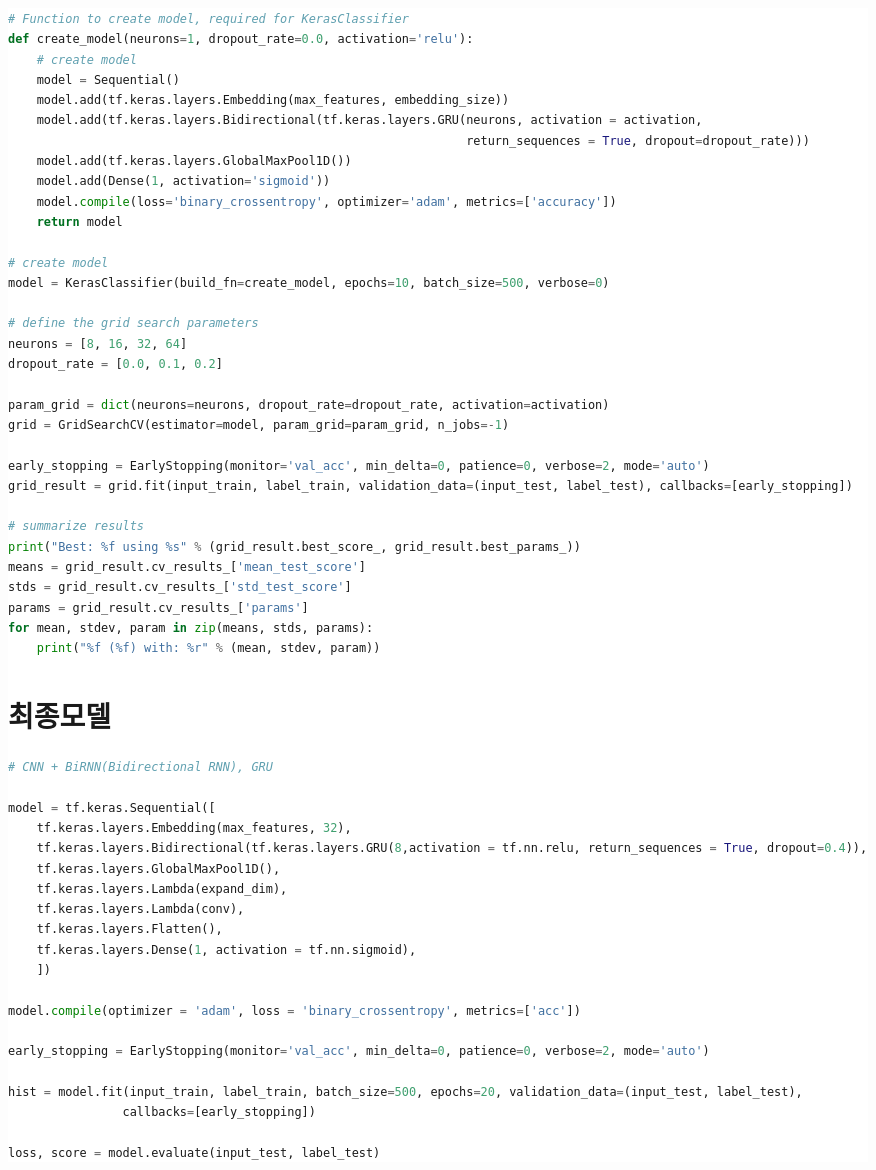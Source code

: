 
```python
# Function to create model, required for KerasClassifier
def create_model(neurons=1, dropout_rate=0.0, activation='relu'):
    # create model
    model = Sequential()
    model.add(tf.keras.layers.Embedding(max_features, embedding_size))
    model.add(tf.keras.layers.Bidirectional(tf.keras.layers.GRU(neurons, activation = activation,
                                                                return_sequences = True, dropout=dropout_rate)))
    model.add(tf.keras.layers.GlobalMaxPool1D())
    model.add(Dense(1, activation='sigmoid'))
    model.compile(loss='binary_crossentropy', optimizer='adam', metrics=['accuracy'])
    return model

# create model
model = KerasClassifier(build_fn=create_model, epochs=10, batch_size=500, verbose=0)

# define the grid search parameters
neurons = [8, 16, 32, 64]
dropout_rate = [0.0, 0.1, 0.2]

param_grid = dict(neurons=neurons, dropout_rate=dropout_rate, activation=activation)
grid = GridSearchCV(estimator=model, param_grid=param_grid, n_jobs=-1)

early_stopping = EarlyStopping(monitor='val_acc', min_delta=0, patience=0, verbose=2, mode='auto')
grid_result = grid.fit(input_train, label_train, validation_data=(input_test, label_test), callbacks=[early_stopping])

# summarize results
print("Best: %f using %s" % (grid_result.best_score_, grid_result.best_params_))
means = grid_result.cv_results_['mean_test_score']
stds = grid_result.cv_results_['std_test_score']
params = grid_result.cv_results_['params']
for mean, stdev, param in zip(means, stds, params):
    print("%f (%f) with: %r" % (mean, stdev, param))
```

# 최종모델


```python
# CNN + BiRNN(Bidirectional RNN), GRU

model = tf.keras.Sequential([
    tf.keras.layers.Embedding(max_features, 32),
    tf.keras.layers.Bidirectional(tf.keras.layers.GRU(8,activation = tf.nn.relu, return_sequences = True, dropout=0.4)),
    tf.keras.layers.GlobalMaxPool1D(),
    tf.keras.layers.Lambda(expand_dim),
    tf.keras.layers.Lambda(conv),
    tf.keras.layers.Flatten(),
    tf.keras.layers.Dense(1, activation = tf.nn.sigmoid),
    ])

model.compile(optimizer = 'adam', loss = 'binary_crossentropy', metrics=['acc'])

early_stopping = EarlyStopping(monitor='val_acc', min_delta=0, patience=0, verbose=2, mode='auto')

hist = model.fit(input_train, label_train, batch_size=500, epochs=20, validation_data=(input_test, label_test),
                callbacks=[early_stopping])

loss, score = model.evaluate(input_test, label_test)
```
